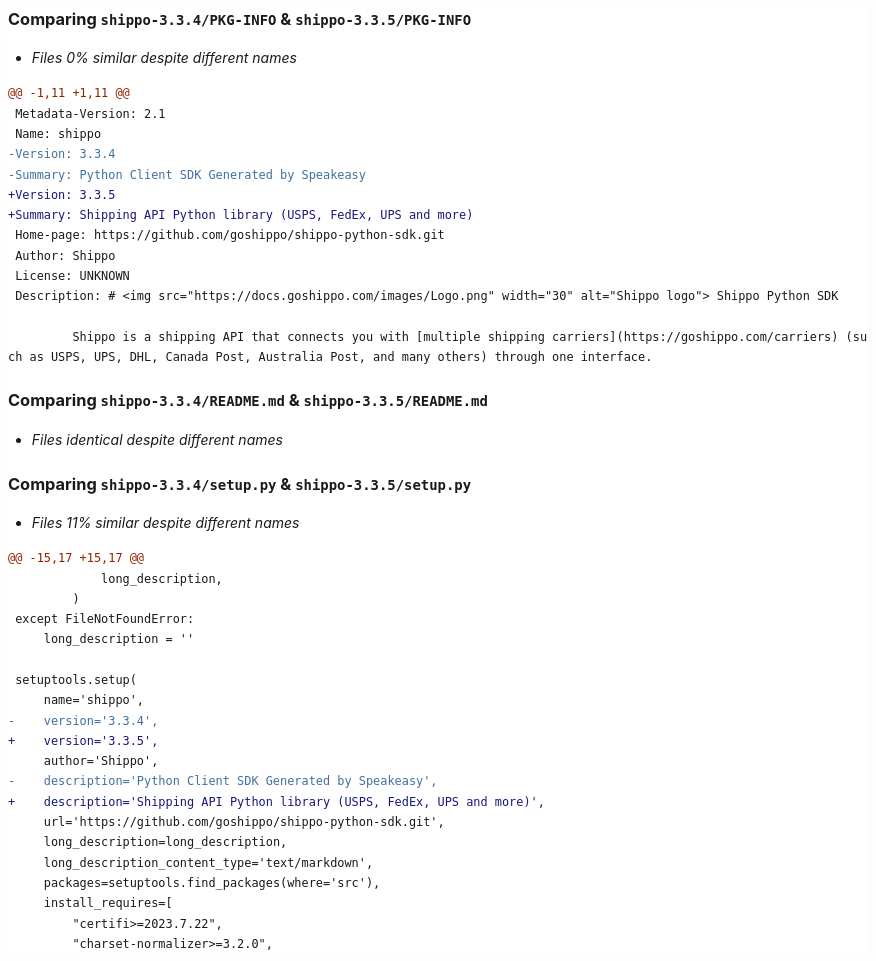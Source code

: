 ### Comparing `shippo-3.3.4/PKG-INFO` & `shippo-3.3.5/PKG-INFO`

 * *Files 0% similar despite different names*

```diff
@@ -1,11 +1,11 @@
 Metadata-Version: 2.1
 Name: shippo
-Version: 3.3.4
-Summary: Python Client SDK Generated by Speakeasy
+Version: 3.3.5
+Summary: Shipping API Python library (USPS, FedEx, UPS and more)
 Home-page: https://github.com/goshippo/shippo-python-sdk.git
 Author: Shippo
 License: UNKNOWN
 Description: # <img src="https://docs.goshippo.com/images/Logo.png" width="30" alt="Shippo logo"> Shippo Python SDK 
         
         Shippo is a shipping API that connects you with [multiple shipping carriers](https://goshippo.com/carriers) (such as USPS, UPS, DHL, Canada Post, Australia Post, and many others) through one interface.
```

### Comparing `shippo-3.3.4/README.md` & `shippo-3.3.5/README.md`

 * *Files identical despite different names*

### Comparing `shippo-3.3.4/setup.py` & `shippo-3.3.5/setup.py`

 * *Files 11% similar despite different names*

```diff
@@ -15,17 +15,17 @@
             long_description,
         )
 except FileNotFoundError:
     long_description = ''
 
 setuptools.setup(
     name='shippo',
-    version='3.3.4',
+    version='3.3.5',
     author='Shippo',
-    description='Python Client SDK Generated by Speakeasy',
+    description='Shipping API Python library (USPS, FedEx, UPS and more)',
     url='https://github.com/goshippo/shippo-python-sdk.git',
     long_description=long_description,
     long_description_content_type='text/markdown',
     packages=setuptools.find_packages(where='src'),
     install_requires=[
         "certifi>=2023.7.22",
         "charset-normalizer>=3.2.0",
```
